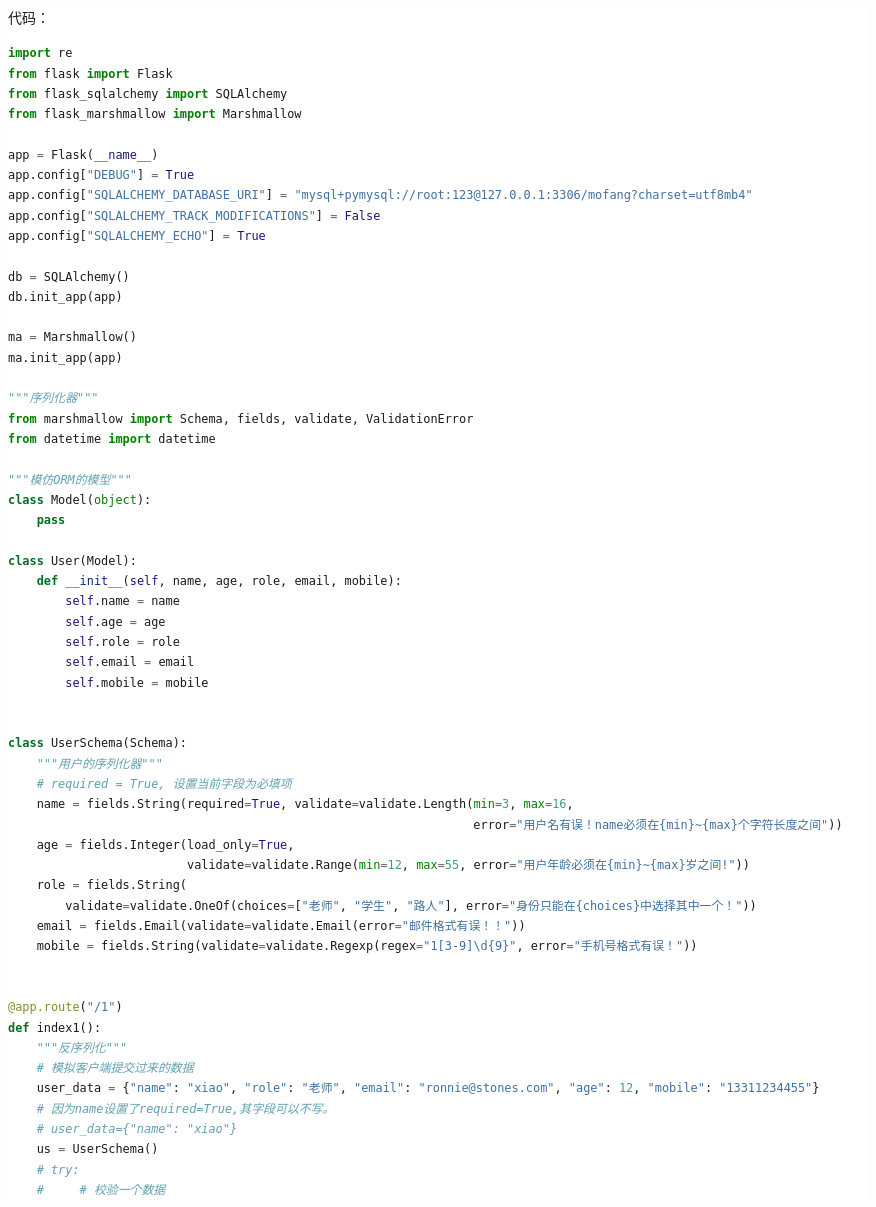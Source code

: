 

代码：

```python
import re
from flask import Flask
from flask_sqlalchemy import SQLAlchemy
from flask_marshmallow import Marshmallow

app = Flask(__name__)
app.config["DEBUG"] = True
app.config["SQLALCHEMY_DATABASE_URI"] = "mysql+pymysql://root:123@127.0.0.1:3306/mofang?charset=utf8mb4"
app.config["SQLALCHEMY_TRACK_MODIFICATIONS"] = False
app.config["SQLALCHEMY_ECHO"] = True

db = SQLAlchemy()
db.init_app(app)

ma = Marshmallow()
ma.init_app(app)

"""序列化器"""
from marshmallow import Schema, fields, validate, ValidationError
from datetime import datetime

"""模仿ORM的模型"""
class Model(object):
    pass

class User(Model):
    def __init__(self, name, age, role, email, mobile):
        self.name = name
        self.age = age
        self.role = role
        self.email = email
        self.mobile = mobile


class UserSchema(Schema):
    """用户的序列化器"""
    # required = True, 设置当前字段为必填项
    name = fields.String(required=True, validate=validate.Length(min=3, max=16,
                                                                 error="用户名有误！name必须在{min}~{max}个字符长度之间"))
    age = fields.Integer(load_only=True,
                         validate=validate.Range(min=12, max=55, error="用户年龄必须在{min}~{max}岁之间!"))
    role = fields.String(
        validate=validate.OneOf(choices=["老师", "学生", "路人"], error="身份只能在{choices}中选择其中一个！"))
    email = fields.Email(validate=validate.Email(error="邮件格式有误！！"))
    mobile = fields.String(validate=validate.Regexp(regex="1[3-9]\d{9}", error="手机号格式有误！"))


@app.route("/1")
def index1():
    """反序列化"""
    # 模拟客户端提交过来的数据
    user_data = {"name": "xiao", "role": "老师", "email": "ronnie@stones.com", "age": 12, "mobile": "13311234455"}
    # 因为name设置了required=True,其字段可以不写。
    # user_data={"name": "xiao"}
    us = UserSchema()
    # try:
    #     # 校验一个数据
```